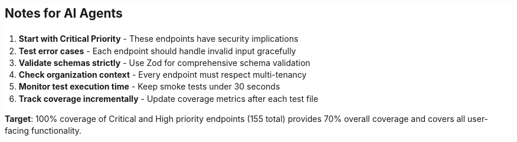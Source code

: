 ## Notes for AI Agents

1. **Start with Critical Priority** - These endpoints have security implications
2. **Test error cases** - Each endpoint should handle invalid input gracefully
3. **Validate schemas strictly** - Use Zod for comprehensive schema validation
4. **Check organization context** - Every endpoint must respect multi-tenancy
5. **Monitor test execution time** - Keep smoke tests under 30 seconds
6. **Track coverage incrementally** - Update coverage metrics after each test file

**Target**: 100% coverage of Critical and High priority endpoints (155 total) provides 70% overall coverage and covers all user-facing functionality.